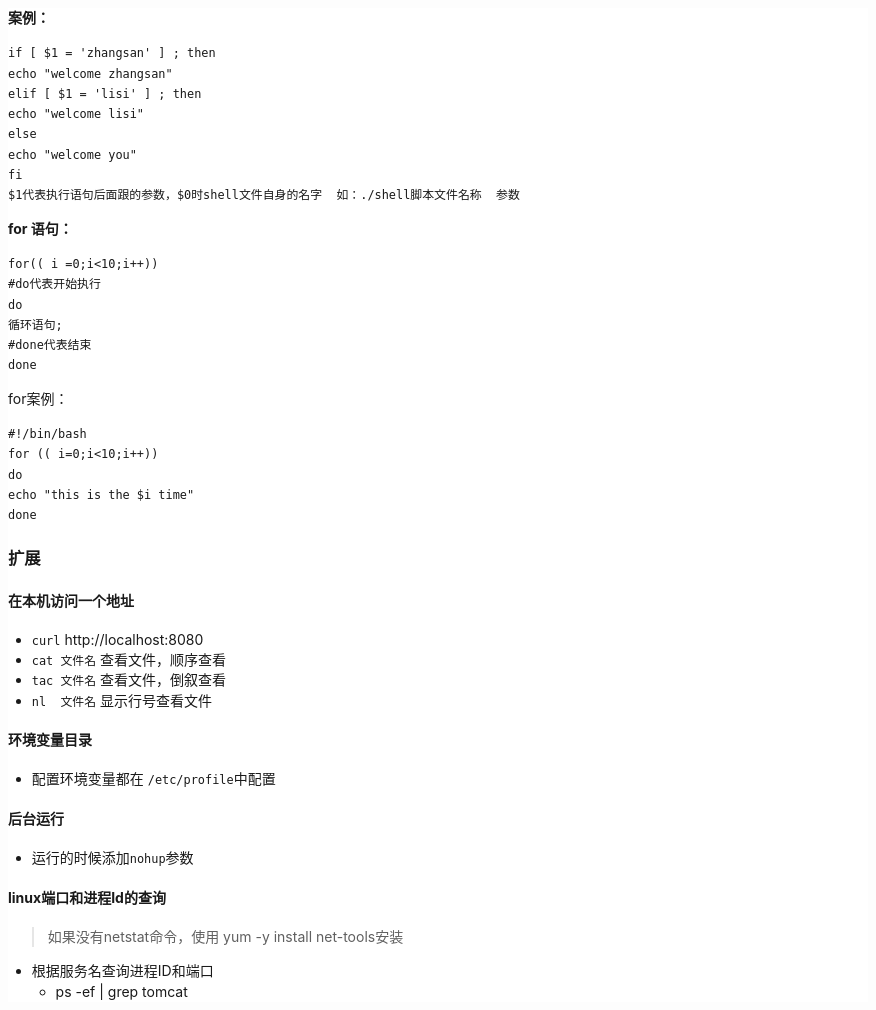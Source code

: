 **案例：**

```shell
if [ $1 = 'zhangsan' ] ; then
echo "welcome zhangsan"
elif [ $1 = 'lisi' ] ; then
echo "welcome lisi"
else
echo "welcome you"
fi
$1代表执行语句后面跟的参数，$0时shell文件自身的名字  如：./shell脚本文件名称  参数
```

**for 语句：**

```shell
for(( i =0;i<10;i++))
#do代表开始执行
do
循环语句;
#done代表结束
done
```

for案例：

```shell
#!/bin/bash
for (( i=0;i<10;i++))
do
echo "this is the $i time"
done
```

### 扩展

#### 在本机访问一个地址

- `curl`   http://localhost:8080
- `cat 文件名`  查看文件，顺序查看
- `tac 文件名`  查看文件，倒叙查看
- `nl  文件名`   显示行号查看文件

#### 环境变量目录

- 配置环境变量都在 `/etc/profile`中配置

#### 后台运行

- 运行的时候添加`nohup`参数

#### linux端口和进程Id的查询

> 如果没有netstat命令，使用 yum -y install net-tools安装

- 根据服务名查询进程ID和端口
  - ps -ef | grep tomcat

